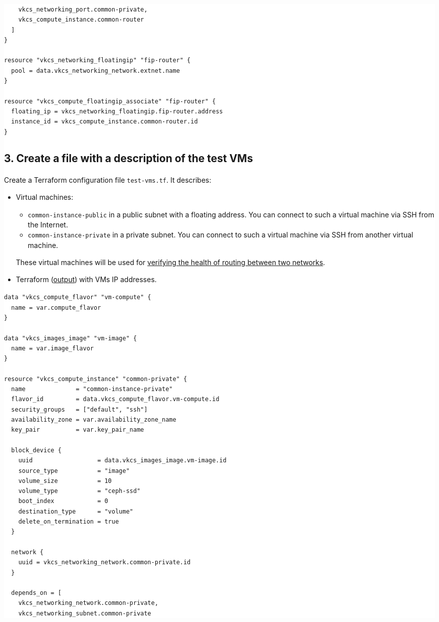 ```hcl
    vkcs_networking_port.common-private,
    vkcs_compute_instance.common-router
  ]
}

resource "vkcs_networking_floatingip" "fip-router" {
  pool = data.vkcs_networking_network.extnet.name
}

resource "vkcs_compute_floatingip_associate" "fip-router" {
  floating_ip = vkcs_networking_floatingip.fip-router.address
  instance_id = vkcs_compute_instance.common-router.id
}
```

## 3. Create a file with a description of the test VMs

Create a Terraform configuration file `test-vms.tf`. It describes:

- Virtual machines:

  - `common-instance-public` in a public subnet with a floating address. You can connect to such a virtual machine via SSH from the Internet.
  - `common-instance-private` in a private subnet. You can connect to such a virtual machine via SSH from another virtual machine.

  These virtual machines will be used for [verifying the health of routing between two networks](#5_check_the_performance_of_the_example).

- Terraform ([output](https://developer.hashicorp.com/terraform/language/values/outputs)) with VMs IP addresses.

```hcl
data "vkcs_compute_flavor" "vm-compute" {
  name = var.compute_flavor
}

data "vkcs_images_image" "vm-image" {
  name = var.image_flavor
}

resource "vkcs_compute_instance" "common-private" {
  name              = "common-instance-private"
  flavor_id         = data.vkcs_compute_flavor.vm-compute.id
  security_groups   = ["default", "ssh"]
  availability_zone = var.availability_zone_name
  key_pair          = var.key_pair_name

  block_device {
    uuid                  = data.vkcs_images_image.vm-image.id
    source_type           = "image"
    volume_size           = 10
    volume_type           = "ceph-ssd"
    boot_index            = 0
    destination_type      = "volume"
    delete_on_termination = true
  }

  network {
    uuid = vkcs_networking_network.common-private.id
  }

  depends_on = [
    vkcs_networking_network.common-private,
    vkcs_networking_subnet.common-private
```